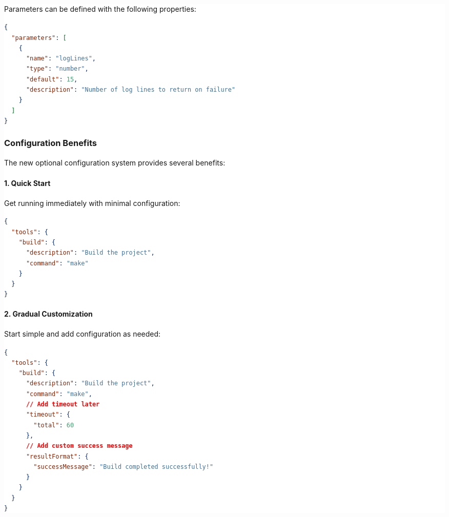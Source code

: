 Parameters can be defined with the following properties:

```json
{
  "parameters": [
    {
      "name": "logLines",
      "type": "number",
      "default": 15,
      "description": "Number of log lines to return on failure"
    }
  ]
}
```

### Configuration Benefits

The new optional configuration system provides several benefits:

#### 1. **Quick Start**
Get running immediately with minimal configuration:

```json
{
  "tools": {
    "build": {
      "description": "Build the project",
      "command": "make"
    }
  }
}
```

#### 2. **Gradual Customization**
Start simple and add configuration as needed:

```json
{
  "tools": {
    "build": {
      "description": "Build the project",
      "command": "make",
      // Add timeout later
      "timeout": {
        "total": 60
      },
      // Add custom success message
      "resultFormat": {
        "successMessage": "Build completed successfully!"
      }
    }
  }
}
```
